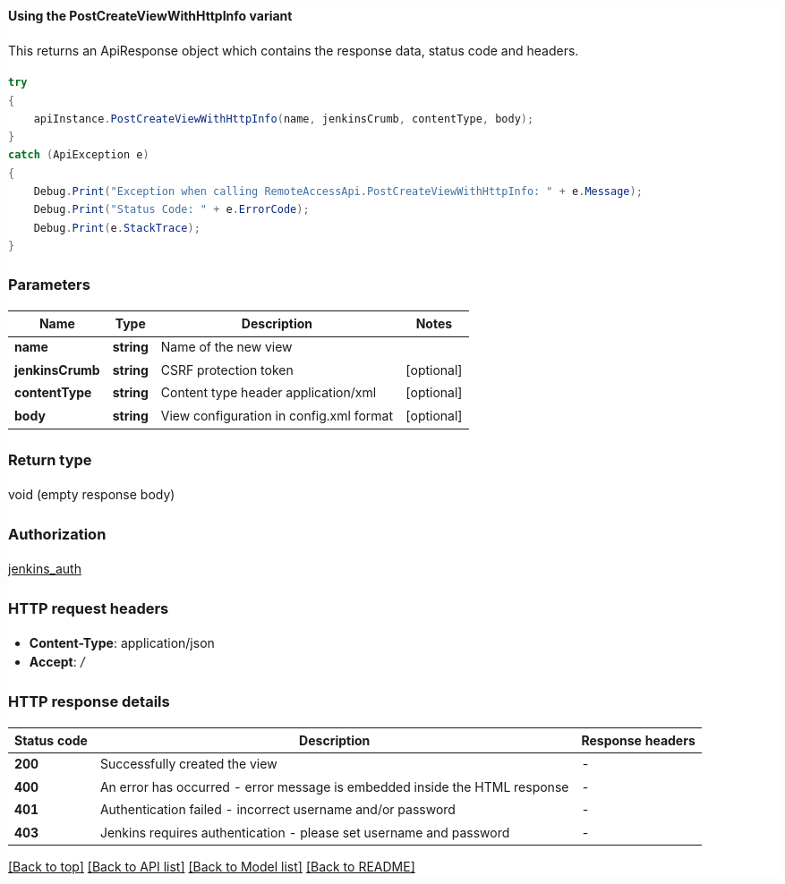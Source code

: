 #### Using the PostCreateViewWithHttpInfo variant
This returns an ApiResponse object which contains the response data, status code and headers.

```csharp
try
{
    apiInstance.PostCreateViewWithHttpInfo(name, jenkinsCrumb, contentType, body);
}
catch (ApiException e)
{
    Debug.Print("Exception when calling RemoteAccessApi.PostCreateViewWithHttpInfo: " + e.Message);
    Debug.Print("Status Code: " + e.ErrorCode);
    Debug.Print(e.StackTrace);
}
```

### Parameters

| Name | Type | Description | Notes |
|------|------|-------------|-------|
| **name** | **string** | Name of the new view |  |
| **jenkinsCrumb** | **string** | CSRF protection token | [optional]  |
| **contentType** | **string** | Content type header application/xml | [optional]  |
| **body** | **string** | View configuration in config.xml format | [optional]  |

### Return type

void (empty response body)

### Authorization

[jenkins_auth](../README.md#jenkins_auth)

### HTTP request headers

 - **Content-Type**: application/json
 - **Accept**: */*


### HTTP response details
| Status code | Description | Response headers |
|-------------|-------------|------------------|
| **200** | Successfully created the view |  -  |
| **400** | An error has occurred - error message is embedded inside the HTML response |  -  |
| **401** | Authentication failed - incorrect username and/or password |  -  |
| **403** | Jenkins requires authentication - please set username and password |  -  |

[[Back to top]](#) [[Back to API list]](../../README.md#documentation-for-api-endpoints) [[Back to Model list]](../../README.md#documentation-for-models) [[Back to README]](../../README.md)
